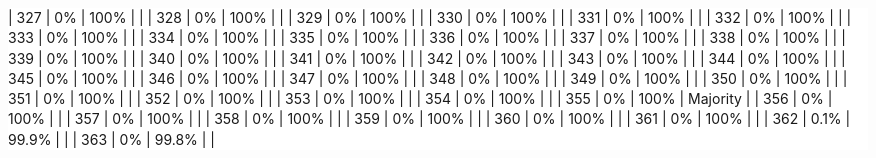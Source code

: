 | 327 | 0% | 100% |  |
| 328 | 0% | 100% |  |
| 329 | 0% | 100% |  |
| 330 | 0% | 100% |  |
| 331 | 0% | 100% |  |
| 332 | 0% | 100% |  |
| 333 | 0% | 100% |  |
| 334 | 0% | 100% |  |
| 335 | 0% | 100% |  |
| 336 | 0% | 100% |  |
| 337 | 0% | 100% |  |
| 338 | 0% | 100% |  |
| 339 | 0% | 100% |  |
| 340 | 0% | 100% |  |
| 341 | 0% | 100% |  |
| 342 | 0% | 100% |  |
| 343 | 0% | 100% |  |
| 344 | 0% | 100% |  |
| 345 | 0% | 100% |  |
| 346 | 0% | 100% |  |
| 347 | 0% | 100% |  |
| 348 | 0% | 100% |  |
| 349 | 0% | 100% |  |
| 350 | 0% | 100% |  |
| 351 | 0% | 100% |  |
| 352 | 0% | 100% |  |
| 353 | 0% | 100% |  |
| 354 | 0% | 100% |  |
| 355 | 0% | 100% | Majority |
| 356 | 0% | 100% |  |
| 357 | 0% | 100% |  |
| 358 | 0% | 100% |  |
| 359 | 0% | 100% |  |
| 360 | 0% | 100% |  |
| 361 | 0% | 100% |  |
| 362 | 0.1% | 99.9% |  |
| 363 | 0% | 99.8% |  |